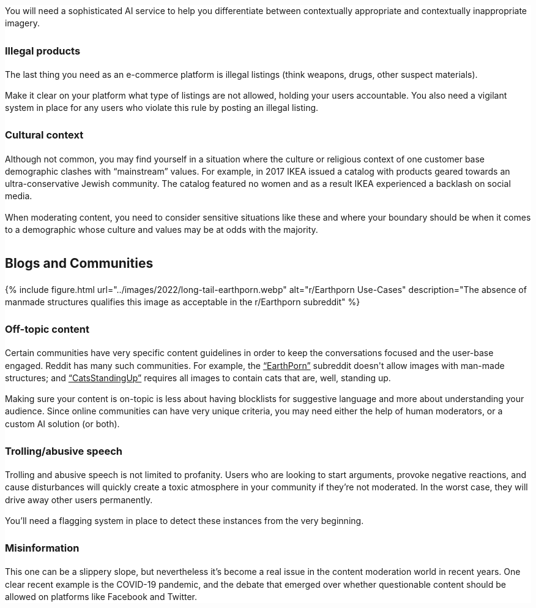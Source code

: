 You will need a sophisticated AI service to help you differentiate between contextually appropriate and contextually inappropriate imagery.

### Illegal products

The last thing you need as an e-commerce platform is illegal listings (think weapons, drugs, other suspect materials).

Make it clear on your platform what type of listings are not allowed, holding your users accountable. You also need a vigilant system in place for any users who violate this rule by posting an illegal listing.

### Cultural context

Although not common, you may find yourself in a situation where the culture or religious context of one customer base demographic clashes with “mainstream” values. For example, in 2017 IKEA issued a catalog with products geared towards an ultra-conservative Jewish community. The catalog featured no women and as a result IKEA experienced a backlash on social media.

When moderating content, you need to consider sensitive situations like these and where your boundary should be when it comes to a demographic whose culture and values may be at odds with the majority.

## Blogs and Communities

{% include figure.html url="../images/2022/long-tail-earthporn.webp" alt="r/Earthporn Use-Cases" description="The absence of manmade structures qualifies this image as acceptable in the r/Earthporn subreddit" %}

### Off-topic content

Certain communities have very specific content guidelines in order to keep the conversations focused and the user-base engaged. Reddit has many such communities. For example, the [“EarthPorn”](https://www.reddit.com/r/EarthPorn/) subreddit doesn't allow images with man-made structures; and [“CatsStandingUp”](https://www.reddit.com/r/CatsStandingUp/) requires all images to contain cats that are, well, standing up.

Making sure your content is on-topic is less about having blocklists for suggestive language and more about understanding your audience. Since online communities can have very unique criteria, you may need either the help of human moderators, or a custom AI solution (or both).

### Trolling/abusive speech

Trolling and abusive speech is not limited to profanity. Users who are looking to start arguments, provoke negative reactions, and cause disturbances will quickly create a toxic atmosphere in your community if they’re not moderated. In the worst case, they will drive away other users permanently.

You’ll need a flagging system in place to detect these instances from the very beginning.

### Misinformation

This one can be a slippery slope, but nevertheless it’s become a real issue in the content moderation world in recent years. One clear recent example is the COVID-19 pandemic, and the debate that emerged over whether questionable content should be allowed on platforms like Facebook and Twitter.
